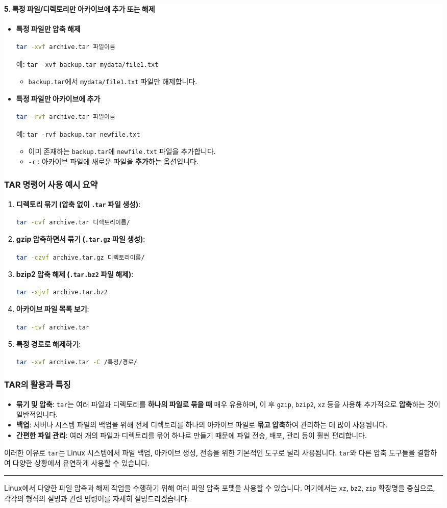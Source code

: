 
  

#### 5. **특정 파일/디렉토리만 아카이브에 추가 또는 해제**
- **특정 파일만 압축 해제**
  ```bash
  tar -xvf archive.tar 파일이름
  ```
  예: `tar -xvf backup.tar mydata/file1.txt`
    - `backup.tar`에서 `mydata/file1.txt` 파일만 해제합니다.

- **특정 파일만 아카이브에 추가**
  ```bash
  tar -rvf archive.tar 파일이름
  ```
  예: `tar -rvf backup.tar newfile.txt`
    - 이미 존재하는 `backup.tar`에 `newfile.txt` 파일을 추가합니다.
    - `-r` : 아카이브 파일에 새로운 파일을 **추가**하는 옵션입니다.

### TAR 명령어 사용 예시 요약

1. **디렉토리 묶기 (압축 없이 `.tar` 파일 생성)**:
   ```bash
   tar -cvf archive.tar 디렉토리이름/
   ```
2. **gzip 압축하면서 묶기 (`.tar.gz` 파일 생성)**:
   ```bash
   tar -czvf archive.tar.gz 디렉토리이름/
   ```
3. **bzip2 압축 해제 (`.tar.bz2` 파일 해제)**:
   ```bash
   tar -xjvf archive.tar.bz2
   ```
4. **아카이브 파일 목록 보기**:
   ```bash
   tar -tvf archive.tar
   ```
5. **특정 경로로 해제하기**:
   ```bash
   tar -xvf archive.tar -C /특정/경로/
   ```

### TAR의 활용과 특징

- **묶기 및 압축**: `tar`는 여러 파일과 디렉토리를 **하나의 파일로 묶을 때** 매우 유용하며, 이 후 `gzip`, `bzip2`, `xz` 등을 사용해 추가적으로 **압축**하는 것이 일반적입니다.
- **백업**: 서버나 시스템 파일의 백업을 위해 전체 디렉토리를 하나의 아카이브 파일로 **묶고 압축**하여 관리하는 데 많이 사용됩니다.
- **간편한 파일 관리**: 여러 개의 파일과 디렉토리를 묶어 하나로 만들기 때문에 파일 전송, 배포, 관리 등이 훨씬 편리합니다.

이러한 이유로 `tar`는 Linux 시스템에서 파일 백업, 아카이브 생성, 전송을 위한 기본적인 도구로 널리 사용됩니다. `tar`와 다른 압축 도구들을 결합하여 다양한 상황에서 유연하게 사용할 수 있습니다.


---

Linux에서 다양한 파일 압축과 해제 작업을 수행하기 위해 여러 파일 압축 포맷을 사용할 수 있습니다. 여기에서는 `xz`, `bz2`, `zip` 확장명을 중심으로, 각각의 형식의 설명과 관련 명령어를 자세히 설명드리겠습니다.
